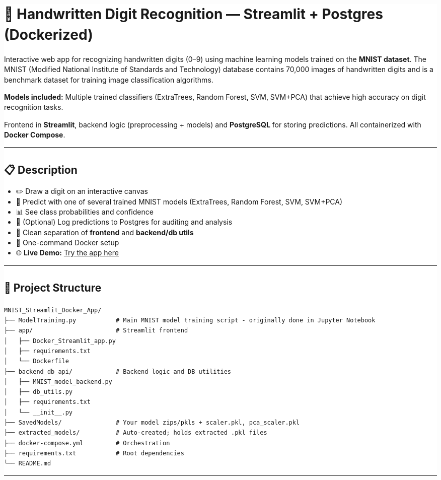 # 🧠 Handwritten Digit Recognition — Streamlit + Postgres (Dockerized)

Interactive web app for recognizing handwritten digits (0–9) using machine learning models trained on the **MNIST dataset**. The MNIST (Modified National Institute of Standards and Technology) database contains 70,000 images of handwritten digits and is a benchmark dataset for training image classification algorithms.

**Models included:** Multiple trained classifiers (ExtraTrees, Random Forest, SVM, SVM+PCA) that achieve high accuracy on digit recognition tasks.

Frontend in **Streamlit**, backend logic (preprocessing + models) and **PostgreSQL** for storing predictions. All containerized with **Docker Compose**.

---

## 📋 Description

- ✏️ Draw a digit on an interactive canvas
- 🤖 Predict with one of several trained MNIST models (ExtraTrees, Random Forest, SVM, SVM+PCA)
- 📊 See class probabilities and confidence
- 💾 (Optional) Log predictions to Postgres for auditing and analysis
- 🧩 Clean separation of **frontend** and **backend/db utils**
- 🐳 One-command Docker setup
- 🌐 **Live Demo:** [Try the app here](https://nikeolabi-mnist-streamlit-docker-appdocker-streamlit-app-qs9nzd.streamlit.app/)

---

## 📁 Project Structure

```
MNIST_Streamlit_Docker_App/
├── ModelTraining.py           # Main MNIST model training script - originally done in Jupyter Notebook
├── app/                       # Streamlit frontend
│   ├── Docker_Streamlit_app.py
│   ├── requirements.txt
│   └── Dockerfile
├── backend_db_api/            # Backend logic and DB utilities
│   ├── MNIST_model_backend.py
│   ├── db_utils.py
│   ├── requirements.txt
│   └── __init__.py
├── SavedModels/               # Your model zips/pkls + scaler.pkl, pca_scaler.pkl
├── extracted_models/          # Auto-created; holds extracted .pkl files
├── docker-compose.yml         # Orchestration
├── requirements.txt           # Root dependencies
└── README.md
```
---
